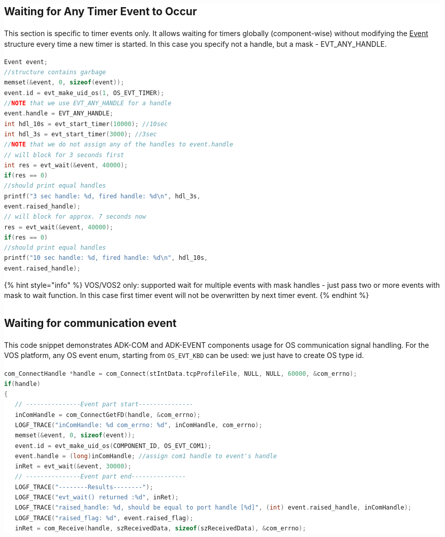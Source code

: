 ## Waiting for Any Timer Event to Occur <a href="#subsec_evt_waitingforanytimereventtooccur" id="subsec_evt_waitingforanytimereventtooccur"></a>

This section is specific to timer events only. It allows waiting for timers globally (component-wise) without modifying the <a href="libevt_8h.md#struct_event">Event</a> structure every time a new timer is started. In this case you specify not a handle, but a mask - EVT_ANY_HANDLE.

``` cpp
Event event;
//structure contains garbage
memset(&event, 0, sizeof(event));
event.id = evt_make_uid_os(1, OS_EVT_TIMER);
//NOTE that we use EVT_ANY_HANDLE for a handle
event.handle = EVT_ANY_HANDLE;
int hdl_10s = evt_start_timer(10000); //10sec
int hdl_3s = evt_start_timer(3000); //3sec
//NOTE that we do not assign any of the handles to event.handle
// will block for 3 seconds first
int res = evt_wait(&event, 40000);
if(res == 0)
//should print equal handles
printf("3 sec handle: %d, fired handle: %d\n", hdl_3s,
event.raised_handle);
// will block for approx. 7 seconds now
res = evt_wait(&event, 40000);
if(res == 0)
//should print equal handles
printf("10 sec handle: %d, fired handle: %d\n", hdl_10s,
event.raised_handle);
```

{% hint style="info" %}
VOS/VOS2 only: supported wait for multiple events with mask handles - just pass two or more events with mask to wait function. In this case first timer event will not be overwritten by next timer event.
{% endhint %}

## Waiting for communication event <a href="#subsec_evt_waitingforcomeventtooccur" id="subsec_evt_waitingforcomeventtooccur"></a>

This code snippet demonstrates ADK-COM and ADK-EVENT components usage for OS communication signal handling.
For the VOS platform, any OS event enum, starting from `OS_EVT_KBD` can be used: we just have to create OS type id.

``` cpp
com_ConnectHandle *handle = com_Connect(stIntData.tcpProfileFile, NULL, NULL, 60000, &com_errno);
if(handle)
{
   // ---------------Event part start---------------
   inComHandle = com_ConnectGetFD(handle, &com_errno);
   LOGF_TRACE("inComHandle: %d com_errno: %d", inComHandle, com_errno);
   memset(&event, 0, sizeof(event));
   event.id = evt_make_uid_os(COMPONENT_ID, OS_EVT_COM1);
   event.handle = (long)inComHandle; //assign com1 handle to event's handle
   inRet = evt_wait(&event, 30000);
   // ---------------Event part end---------------
   LOGF_TRACE("--------Results--------");
   LOGF_TRACE("evt_wait() returned :%d", inRet);
   LOGF_TRACE("raised_handle: %d, should be equal to port handle [%d]", (int) event.raised_handle, inComHandle);
   LOGF_TRACE("raised_flag: %d", event.raised_flag);
   inRet = com_Receive(handle, szReceivedData, sizeof(szReceivedData), &com_errno);
```